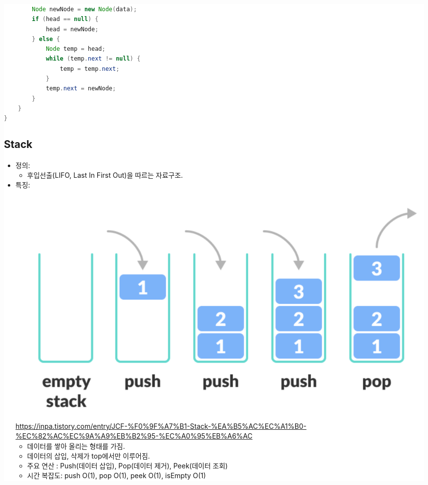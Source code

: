 ```java
        Node newNode = new Node(data);
        if (head == null) {
            head = newNode;
        } else {
            Node temp = head;
            while (temp.next != null) {
                temp = temp.next;
            }
            temp.next = newNode;
        }
    }
}
```

## Stack
- 정의: 
  - 후입선출(LIFO, Last In First Out)을 따르는 자료구조.
- 특징:
![image](./image/stack.png)
https://inpa.tistory.com/entry/JCF-%F0%9F%A7%B1-Stack-%EA%B5%AC%EC%A1%B0-%EC%82%AC%EC%9A%A9%EB%B2%95-%EC%A0%95%EB%A6%AC
  - 데이터를 쌓아 올리는 형태를 가짐.
  - 데이터의 삽입, 삭제가 top에서만 이루어짐.
  - 주요 연산 : Push(데이터 삽입), Pop(데이터 제거), Peek(데이터 조회)
  - 시간 복잡도: push O(1), pop O(1), peek O(1), isEmpty O(1)

